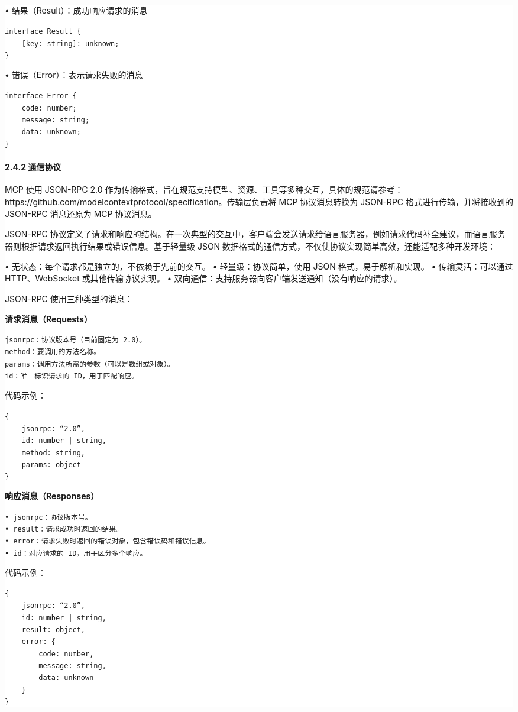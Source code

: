    • 结果（Result）：成功响应请求的消息

	interface Result {
		[key: string]: unknown;
	}

   • 错误（Error）：表示请求失败的消息

	interface Error {
		code: number;
		message: string;
		data: unknown;
	}

#### 2.4.2 通信协议

MCP 使用 JSON-RPC 2.0 作为传输格式，旨在规范支持模型、资源、工具等多种交互，具体的规范请参考：https://github.com/modelcontextprotocol/specification。传输层负责将 MCP 协议消息转换为 JSON-RPC 格式进行传输，并将接收到的 JSON-RPC 消息还原为 MCP 协议消息。

JSON-RPC 协议定义了请求和响应的结构。在一次典型的交互中，客户端会发送请求给语言服务器，例如请求代码补全建议，而语言服务器则根据请求返回执行结果或错误信息。基于轻量级 JSON 数据格式的通信方式，不仅使协议实现简单高效，还能适配多种开发环境：

   • 无状态：每个请求都是独立的，不依赖于先前的交互。
   • 轻量级：协议简单，使用 JSON 格式，易于解析和实现。
   • 传输灵活：可以通过 HTTP、WebSocket 或其他传输协议实现。
   • 双向通信：支持服务器向客户端发送通知（没有响应的请求）。

JSON-RPC 使用三种类型的消息：

**请求消息（Requests）**

    jsonrpc：协议版本号（目前固定为 2.0）。
    method：要调用的方法名称。
    params：调用方法所需的参数（可以是数组或对象）。
    id：唯一标识请求的 ID，用于匹配响应。
   
代码示例：

	{
		jsonrpc: “2.0”,
		id: number | string,
		method: string,
		params: object
	}

**响应消息（Responses）**

	• jsonrpc：协议版本号。
	• result：请求成功时返回的结果。
	• error：请求失败时返回的错误对象，包含错误码和错误信息。
	• id：对应请求的 ID，用于区分多个响应。

代码示例：

	{
		jsonrpc: “2.0”,
		id: number | string,
		result: object,
		error: {
			code: number,
			message: string,
			data: unknown
		}
	}
